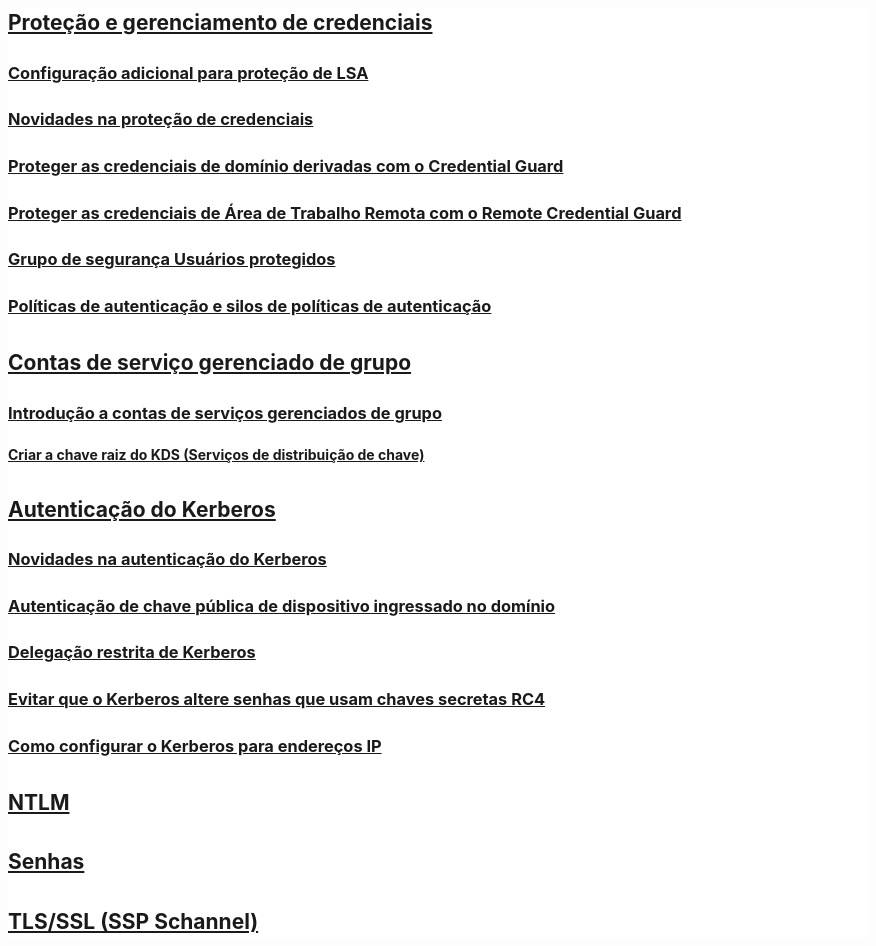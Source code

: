 ## [Proteção e gerenciamento de credenciais](credentials-protection-and-management/credentials-protection-and-management.md)
### [Configuração adicional para proteção de LSA](credentials-protection-and-management/configuring-additional-lsa-protection.md)
### [Novidades na proteção de credenciais](credentials-protection-and-management/whats-new-in-credential-protection.md)
### [Proteger as credenciais de domínio derivadas com o Credential Guard](https://technet.microsoft.com/itpro/windows/keep-secure/credential-guard)
### [Proteger as credenciais de Área de Trabalho Remota com o Remote Credential Guard](https://technet.microsoft.com/itpro/windows/keep-secure/remote-credential-guard)
### [Grupo de segurança Usuários protegidos](credentials-protection-and-management/protected-users-security-group.md)
### [Políticas de autenticação e silos de políticas de autenticação](credentials-protection-and-management/authentication-policies-and-authentication-policy-silos.md)
## [Contas de serviço gerenciado de grupo](group-managed-service-accounts/group-managed-service-accounts-overview.md)
### [Introdução a contas de serviços gerenciados de grupo](group-managed-service-accounts/getting-started-with-group-managed-service-accounts.md)
#### [Criar a chave raiz do KDS (Serviços de distribuição de chave)](group-managed-service-accounts/create-the-key-distribution-services-kds-root-key.md)
## [Autenticação do Kerberos](kerberos/kerberos-authentication-overview.md)
### [Novidades na autenticação do Kerberos](kerberos/whats-new-in-kerberos-authentication.md)
### [Autenticação de chave pública de dispositivo ingressado no domínio](kerberos/domain-joined-device-public-key-authentication.md)
### [Delegação restrita de Kerberos](kerberos/kerberos-constrained-delegation-overview.md)
### [Evitar que o Kerberos altere senhas que usam chaves secretas RC4](kerberos/preventing-kerberos-change-password-that-uses-rc4-secret-keys.md)
### [Como configurar o Kerberos para endereços IP](kerberos/configuring-kerberos-over-ip.md)
## [NTLM](kerberos/ntlm-overview.md)
## [Senhas](kerberos/passwords-overview.md)
## [TLS/SSL (SSP Schannel)](tls/tls-ssl-schannel-ssp-overview.md)